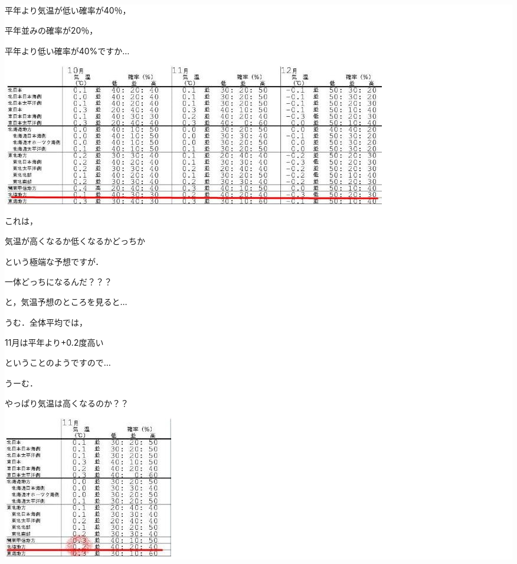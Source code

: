 平年より気温が低い確率が40％，


平年並みの確率が20％，


平年より低い確率が40%ですか…




![2e0b82b4f13be7378c9fcab16dace91e.jpg](images/2e0b82b4f13be7378c9fcab16dace91e.jpg)







これは，


気温が高くなるか低くなるかどっちか


という極端な予想ですが．


一体どっちになるんだ？？？


と，気温予想のところを見ると…


うむ．全体平均では，


11月は平年より+0.2度高い


ということのようですので…


うーむ．


やっぱり気温は高くなるのか？？




![cd9e92125b7aa20dad358df15d1bd633.jpg](images/cd9e92125b7aa20dad358df15d1bd633.jpg)
